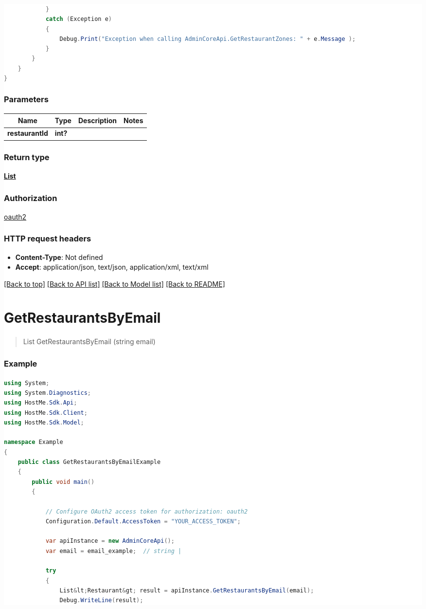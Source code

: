 ```csharp
            }
            catch (Exception e)
            {
                Debug.Print("Exception when calling AdminCoreApi.GetRestaurantZones: " + e.Message );
            }
        }
    }
}
```

### Parameters

Name | Type | Description  | Notes
------------- | ------------- | ------------- | -------------
 **restaurantId** | **int?**|  | 

### Return type

[**List<Zone>**](Zone.md)

### Authorization

[oauth2](../README.md#oauth2)

### HTTP request headers

 - **Content-Type**: Not defined
 - **Accept**: application/json, text/json, application/xml, text/xml

[[Back to top]](#) [[Back to API list]](../README.md#documentation-for-api-endpoints) [[Back to Model list]](../README.md#documentation-for-models) [[Back to README]](../README.md)

<a name="getrestaurantsbyemail"></a>
# **GetRestaurantsByEmail**
> List<Restaurant> GetRestaurantsByEmail (string email)



### Example
```csharp
using System;
using System.Diagnostics;
using HostMe.Sdk.Api;
using HostMe.Sdk.Client;
using HostMe.Sdk.Model;

namespace Example
{
    public class GetRestaurantsByEmailExample
    {
        public void main()
        {
            
            // Configure OAuth2 access token for authorization: oauth2
            Configuration.Default.AccessToken = "YOUR_ACCESS_TOKEN";

            var apiInstance = new AdminCoreApi();
            var email = email_example;  // string | 

            try
            {
                List&lt;Restaurant&gt; result = apiInstance.GetRestaurantsByEmail(email);
                Debug.WriteLine(result);
```